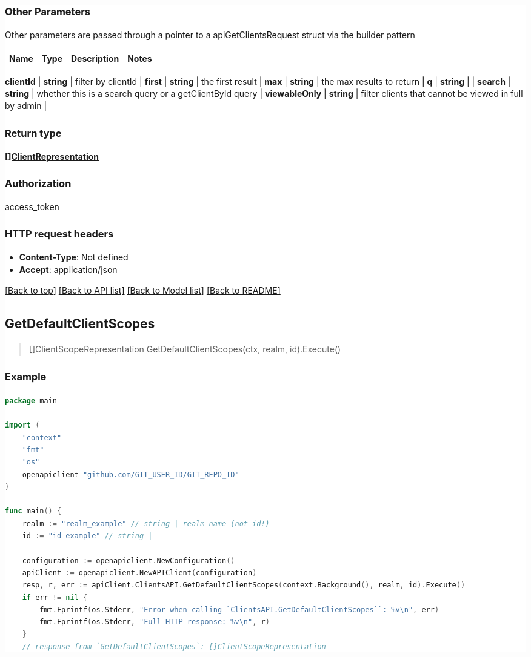 ### Other Parameters

Other parameters are passed through a pointer to a apiGetClientsRequest struct via the builder pattern


Name | Type | Description  | Notes
------------- | ------------- | ------------- | -------------

 **clientId** | **string** | filter by clientId | 
 **first** | **string** | the first result | 
 **max** | **string** | the max results to return | 
 **q** | **string** |  | 
 **search** | **string** | whether this is a search query or a getClientById query | 
 **viewableOnly** | **string** | filter clients that cannot be viewed in full by admin | 

### Return type

[**[]ClientRepresentation**](ClientRepresentation.md)

### Authorization

[access_token](../README.md#access_token)

### HTTP request headers

- **Content-Type**: Not defined
- **Accept**: application/json

[[Back to top]](#) [[Back to API list]](../README.md#documentation-for-api-endpoints)
[[Back to Model list]](../README.md#documentation-for-models)
[[Back to README]](../README.md)


## GetDefaultClientScopes

> []ClientScopeRepresentation GetDefaultClientScopes(ctx, realm, id).Execute()





### Example

```go
package main

import (
	"context"
	"fmt"
	"os"
	openapiclient "github.com/GIT_USER_ID/GIT_REPO_ID"
)

func main() {
	realm := "realm_example" // string | realm name (not id!)
	id := "id_example" // string | 

	configuration := openapiclient.NewConfiguration()
	apiClient := openapiclient.NewAPIClient(configuration)
	resp, r, err := apiClient.ClientsAPI.GetDefaultClientScopes(context.Background(), realm, id).Execute()
	if err != nil {
		fmt.Fprintf(os.Stderr, "Error when calling `ClientsAPI.GetDefaultClientScopes``: %v\n", err)
		fmt.Fprintf(os.Stderr, "Full HTTP response: %v\n", r)
	}
	// response from `GetDefaultClientScopes`: []ClientScopeRepresentation
```